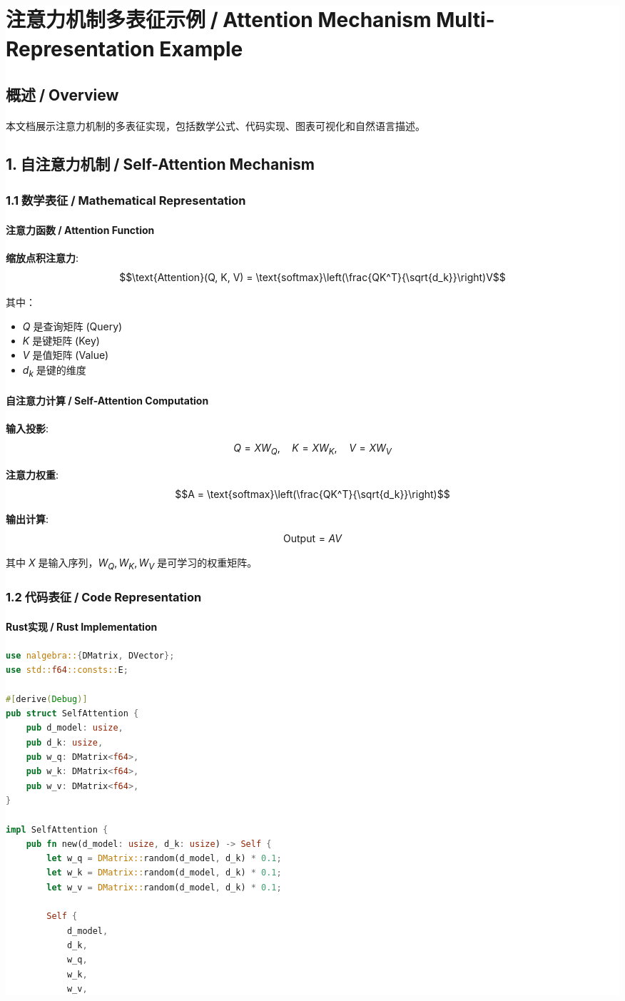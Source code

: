 # 注意力机制多表征示例 / Attention Mechanism Multi-Representation Example

## 概述 / Overview

本文档展示注意力机制的多表征实现，包括数学公式、代码实现、图表可视化和自然语言描述。

## 1. 自注意力机制 / Self-Attention Mechanism

### 1.1 数学表征 / Mathematical Representation

#### 注意力函数 / Attention Function

**缩放点积注意力**:
$$\text{Attention}(Q, K, V) = \text{softmax}\left(\frac{QK^T}{\sqrt{d_k}}\right)V$$

其中：

- $Q$ 是查询矩阵 (Query)
- $K$ 是键矩阵 (Key)
- $V$ 是值矩阵 (Value)
- $d_k$ 是键的维度

#### 自注意力计算 / Self-Attention Computation

**输入投影**:
$$Q = XW_Q, \quad K = XW_K, \quad V = XW_V$$

**注意力权重**:
$$A = \text{softmax}\left(\frac{QK^T}{\sqrt{d_k}}\right)$$

**输出计算**:
$$\text{Output} = AV$$

其中 $X$ 是输入序列，$W_Q, W_K, W_V$ 是可学习的权重矩阵。

### 1.2 代码表征 / Code Representation

#### Rust实现 / Rust Implementation

```rust
use nalgebra::{DMatrix, DVector};
use std::f64::consts::E;

#[derive(Debug)]
pub struct SelfAttention {
    pub d_model: usize,
    pub d_k: usize,
    pub w_q: DMatrix<f64>,
    pub w_k: DMatrix<f64>,
    pub w_v: DMatrix<f64>,
}

impl SelfAttention {
    pub fn new(d_model: usize, d_k: usize) -> Self {
        let w_q = DMatrix::random(d_model, d_k) * 0.1;
        let w_k = DMatrix::random(d_model, d_k) * 0.1;
        let w_v = DMatrix::random(d_model, d_k) * 0.1;
        
        Self {
            d_model,
            d_k,
            w_q,
            w_k,
            w_v,
```